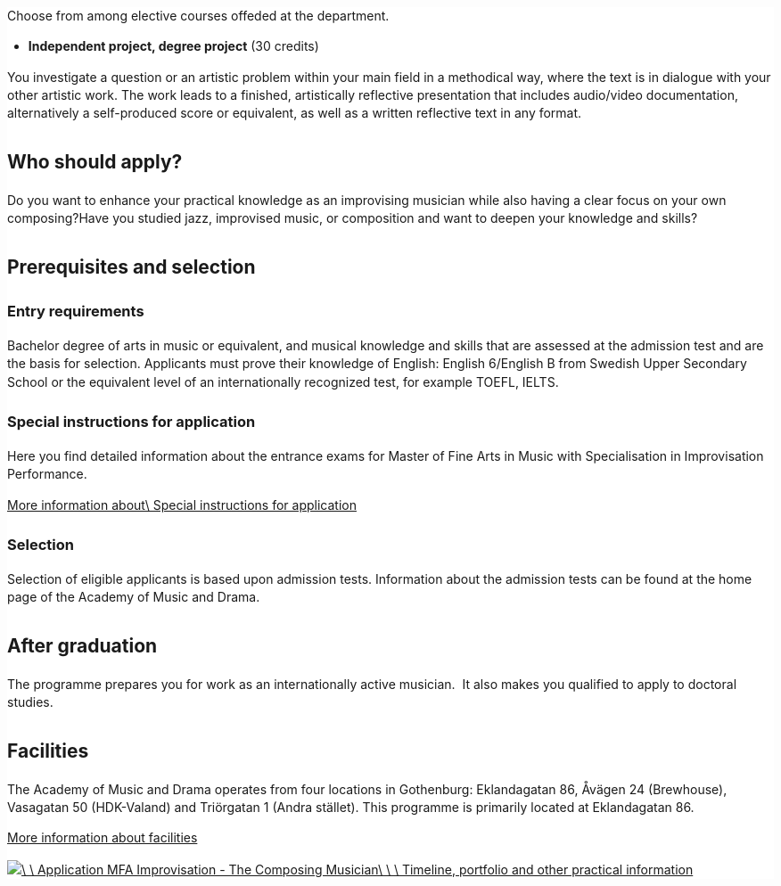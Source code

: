 Choose from among elective courses offeded at the department.
- **Independent project, degree project** (30 credits)

You investigate a question or an artistic problem within your main field in a methodical way, where the text is in dialogue with your other artistic work. The work leads to a finished, artistically reflective presentation that includes audio/video documentation, alternatively a self-produced score or equivalent, as well as a written reflective text in any format.

## Who should apply?

Do you want to enhance your practical knowledge as an improvising musician while also having a clear focus on your own composing?Have you studied jazz, improvised music, or composition and want to deepen your knowledge and skills?

## Prerequisites and selection

### Entry requirements

Bachelor degree of arts in music or equivalent, and musical knowledge and skills that are assessed at the admission test and are the basis for selection. Applicants must prove their knowledge of English: English 6/English B from Swedish Upper Secondary School or the equivalent level of an internationally recognized test, for example TOEFL, IELTS.

### Special instructions for application

Here you find detailed information about the entrance exams for Master of Fine Arts in Music with Specialisation in Improvisation Performance.

[More information about\\
Special instructions for application](https://www.gu.se/en/study-gothenburg/apply-for-ma-improvisation)

### Selection

Selection of eligible applicants is based upon admission tests. Information about the admission tests can be found at the home page of the Academy of Music and Drama.

## After graduation

The programme prepares you for work as an internationally active musician.  It also makes you qualified to apply to doctoral studies.

## Facilities

The Academy of Music and Drama operates from four locations in Gothenburg: Eklandagatan 86, Åvägen 24 (Brewhouse), Vasagatan 50 (HDK-Valand) and Triörgatan 1 (Andra stället). This programme is primarily located at Eklandagatan 86.

[More information about facilities](https://www.gu.se/en/study-gothenburg/our-facilities)

[![](/sites/default/files/dynamic-image/dynamic_image_2188_218/public/2020-09/MasterIMP.jpg?media_id=20374&width=1904&height=208)\\
\\
Application MFA Improvisation - The Composing Musician\\
\\
\\
Timeline, portfolio and other practical information](/en/study-gothenburg/apply-for-ma-improvisation)
